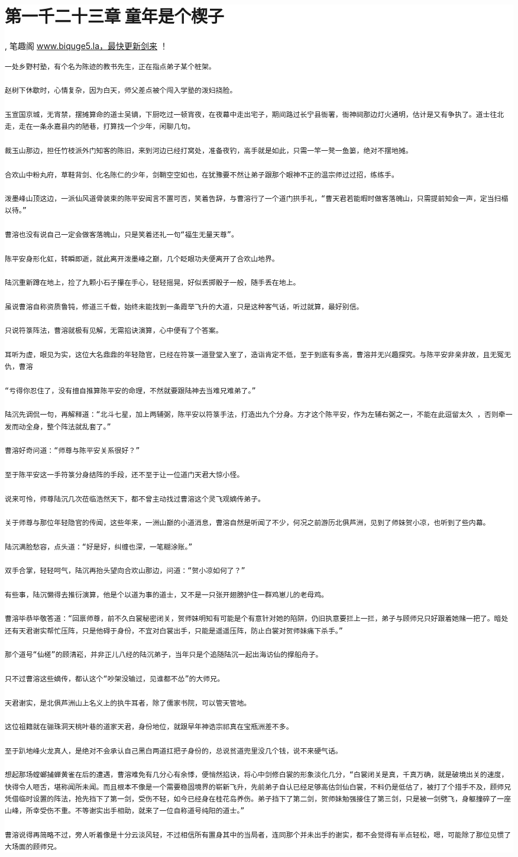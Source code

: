 # 第一千二十三章 童年是个楔子
, 笔趣阁 www.biquge5.la，最快更新剑来 ！

    一处乡野村塾，有个名为陈迹的教书先生，正在指点弟子某个桩架。

    赵树下休歇时，心情复杂，因为白天，师父差点被个闯入学塾的泼妇挠脸。

    玉宣国京城，无宵禁，摆摊算命的道士吴镝，下厨吃过一顿宵夜，在夜幕中走出宅子，期间路过长宁县衙署，衙神祠那边灯火通明，估计是又有争执了。道士往北走，走在一条永嘉县内的陋巷，打算找一个少年，闲聊几句。

    裁玉山那边，担任竹枝派外门知客的陈旧，来到河边已经打窝处，准备夜钓，高手就是如此，只需一竿一凳一鱼篓，绝对不摆地摊。

    合欢山中粉丸府，草鞋背剑、化名陈仁的少年，剑鞘空空如也，在犹豫要不然让弟子跟那个眼神不正的温宗师过过招，练练手。

    泼墨峰山顶这边，一派仙风道骨装束的陈平安闻言不置可否，笑着告辞，与曹溶行了一个道门拱手礼，“曹天君若能暇时做客落魄山，只需提前知会一声，定当扫榻以待。”

    曹溶也没有说自己一定会做客落魄山，只是笑着还礼一句“福生无量天尊”。

    陈平安身形化虹，转瞬即逝，就此离开泼墨峰之巅，几个眨眼功夫便离开了合欢山地界。

    陆沉重新蹲在地上，捡了九颗小石子攥在手心，轻轻摇晃，好似丢掷骰子一般，随手丢在地上。

    虽说曹溶自称资质鲁钝，修道三千载，始终未能找到一条霞举飞升的大道，只是这种客气话，听过就算，最好别信。

    只说符箓阵法，曹溶就极有见解，无需掐诀演算，心中便有了个答案。

    耳听为虚，眼见为实，这位大名鼎鼎的年轻隐官，已经在符箓一道登堂入室了，造诣肯定不低，至于到底有多高，曹溶并无兴趣探究。与陈平安非亲非故，且无冤无仇，曹溶

    “亏得你忍住了，没有擅自推算陈平安的命理，不然就要跟陆神去当难兄难弟了。”

    陆沉先调侃一句，再解释道：“北斗七星，加上两辅弼，陈平安以符箓手法，打造出九个分身。方才这个陈平安，作为左辅右弼之一，不能在此逗留太久 ，否则牵一发而动全身，整个阵法就乱套了。”

    曹溶好奇问道：“师尊与陈平安关系很好？”

    至于陈平安这一手符箓分身结阵的手段，还不至于让一位道门天君大惊小怪。

    说来可怜，师尊陆沉几次莅临浩然天下，都不曾主动找过曹溶这个灵飞观嫡传弟子。

    关于师尊与那位年轻隐官的传闻，这些年来，一洲山巅的小道消息，曹溶自然是听闻了不少，何况之前游历北俱芦洲，见到了师妹贺小凉，也听到了些内幕。

    陆沉满脸愁容，点头道：“好是好，纠缠也深，一笔糊涂账。”

    双手合掌，轻轻呵气，陆沉再抬头望向合欢山那边，问道：“贺小凉如何了？”

    有些事，陆沉懒得去推衍演算，他是个以道为事的道士，又不是一只张开翅膀护住一群鸡崽儿的老母鸡。

    曹溶毕恭毕敬答道：“回禀师尊，前不久白裳秘密闭关，贺师妹明知有可能是个有意针对她的陷阱，仍旧执意要拦上一拦，弟子与顾师兄只好跟着她赌一把了。暗处还有天君谢实帮忙压阵，只是他碍于身份，不宜对白裳出手，只能是遥遥压阵，防止白裳对贺师妹痛下杀手。”

    那个道号“仙槎”的顾清崧，并非正儿八经的陆沉弟子，当年只是个追随陆沉一起出海访仙的撑船舟子。

    只不过曹溶这些嫡传，都认这个“吵架没输过，见谁都不怂”的大师兄。

    天君谢实，是北俱芦洲山上名义上的执牛耳者，除了儒家书院，可以管天管地。

    这位祖籍就在骊珠洞天桃叶巷的道家天君，身份地位，就跟早年神诰宗祁真在宝瓶洲差不多。

    至于趴地峰火龙真人，是绝对不会承认自己黑白两道扛把子身份的，总说贫道兜里没几个钱，说不来硬气话。

    想起那场螳螂捕蝉黄雀在后的遭遇，曹溶难免有几分心有余悸，便悄然掐诀，将心中剑修白裳的形象淡化几分，“白裳闭关是真，千真万确，就是破境出关的速度，快得令人咂舌，堪称闻所未闻。而且根本不像是一个需要稳固境界的崭新飞升，先前弟子自认已经足够高估剑仙白裳，不料仍是低估了，被打了个措手不及，顾师兄凭借临时设置的阵法，抢先挡下了第一剑，受伤不轻，如今已经身在桂花岛养伤。弟子挡下了第二剑，贺师妹勉强接住了第三剑，只是被一剑劈飞，身躯撞碎了一座山峰，所幸受伤不重。不等谢实出手相助，就来了一位自称道号纯阳的道士。”

    曹溶说得再简略不过，旁人听着像是十分云淡风轻，不过相信所有置身其中的当局者，连同那个并未出手的谢实，都不会觉得有半点轻松，嗯，可能除了那位见惯了大场面的顾师兄。
